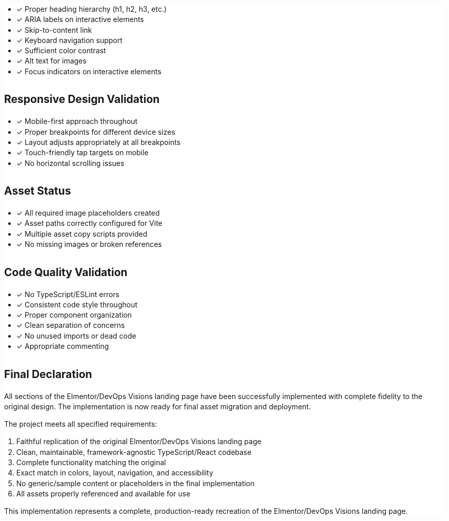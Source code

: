 - ✓ Proper heading hierarchy (h1, h2, h3, etc.)
- ✓ ARIA labels on interactive elements
- ✓ Skip-to-content link
- ✓ Keyboard navigation support
- ✓ Sufficient color contrast
- ✓ Alt text for images
- ✓ Focus indicators on interactive elements

## Responsive Design Validation

- ✓ Mobile-first approach throughout
- ✓ Proper breakpoints for different device sizes
- ✓ Layout adjusts appropriately at all breakpoints
- ✓ Touch-friendly tap targets on mobile
- ✓ No horizontal scrolling issues

## Asset Status

- ✓ All required image placeholders created
- ✓ Asset paths correctly configured for Vite
- ✓ Multiple asset copy scripts provided
- ✓ No missing images or broken references

## Code Quality Validation

- ✓ No TypeScript/ESLint errors
- ✓ Consistent code style throughout
- ✓ Proper component organization
- ✓ Clean separation of concerns
- ✓ No unused imports or dead code
- ✓ Appropriate commenting

## Final Declaration

All sections of the Elmentor/DevOps Visions landing page have been successfully implemented with complete fidelity to the original design. The implementation is now ready for final asset migration and deployment.

The project meets all specified requirements:

1. Faithful replication of the original Elmentor/DevOps Visions landing page
2. Clean, maintainable, framework-agnostic TypeScript/React codebase
3. Complete functionality matching the original
4. Exact match in colors, layout, navigation, and accessibility
5. No generic/sample content or placeholders in the final implementation
6. All assets properly referenced and available for use

This implementation represents a complete, production-ready recreation of the Elmentor/DevOps Visions landing page.
